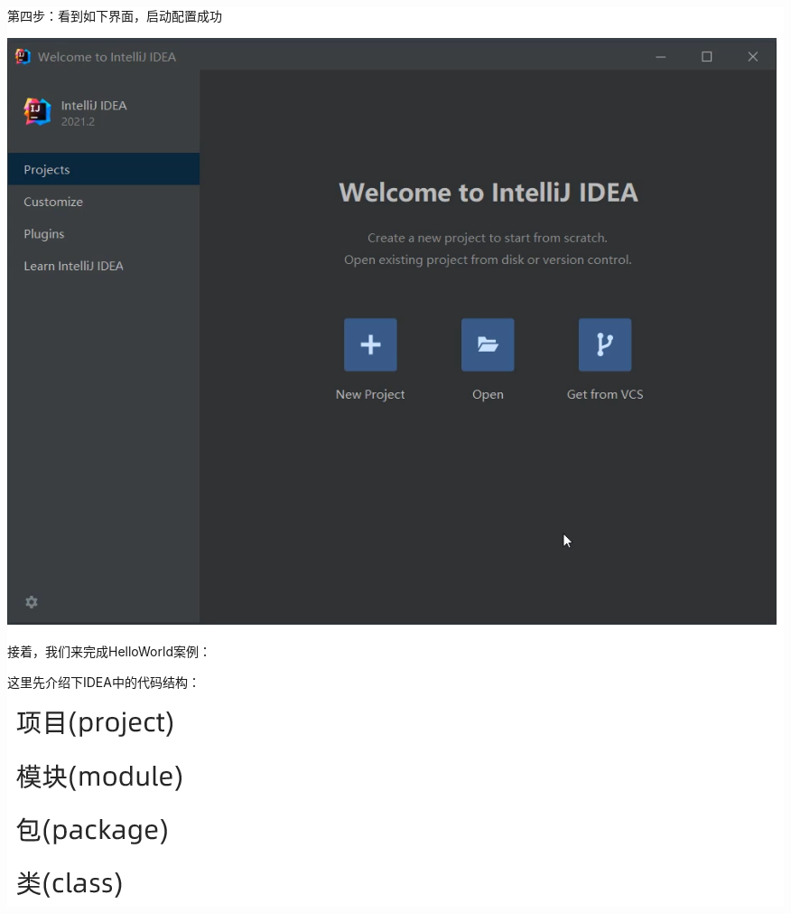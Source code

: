 第四步：看到如下界面，启动配置成功

![1639743891697](imgs/1639743891697.png)



接着，我们来完成HelloWorld案例：

这里先介绍下IDEA中的代码结构：

![1639744009142](imgs/1639744009142.png)
